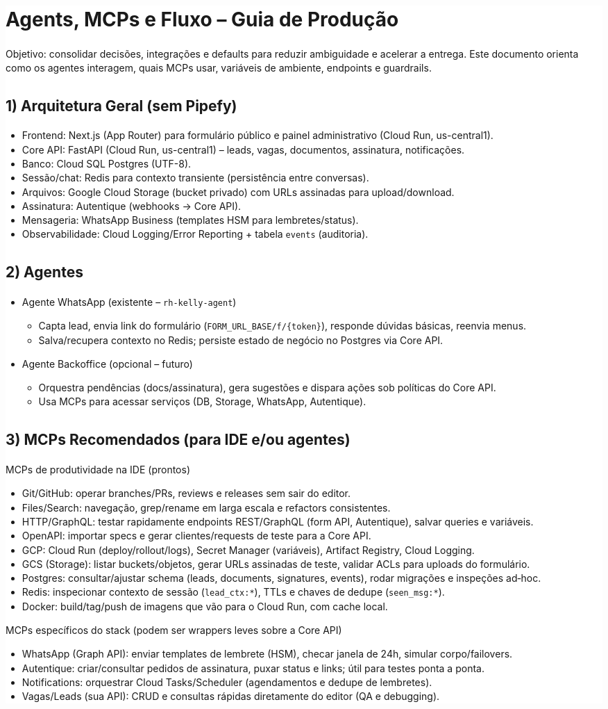 # Agents, MCPs e Fluxo – Guia de Produção

Objetivo: consolidar decisões, integrações e defaults para reduzir ambiguidade e acelerar a entrega. Este documento orienta como os agentes interagem, quais MCPs usar, variáveis de ambiente, endpoints e guardrails.

## 1) Arquitetura Geral (sem Pipefy)

- Frontend: Next.js (App Router) para formulário público e painel administrativo (Cloud Run, us-central1).
- Core API: FastAPI (Cloud Run, us-central1) – leads, vagas, documentos, assinatura, notificações.
- Banco: Cloud SQL Postgres (UTF-8).
- Sessão/chat: Redis para contexto transiente (persistência entre conversas).
- Arquivos: Google Cloud Storage (bucket privado) com URLs assinadas para upload/download.
- Assinatura: Autentique (webhooks → Core API).
- Mensageria: WhatsApp Business (templates HSM para lembretes/status).
- Observabilidade: Cloud Logging/Error Reporting + tabela `events` (auditoria).

## 2) Agentes

- Agente WhatsApp (existente – `rh-kelly-agent`)
  - Capta lead, envia link do formulário (`FORM_URL_BASE/f/{token}`), responde dúvidas básicas, reenvia menus.
  - Salva/recupera contexto no Redis; persiste estado de negócio no Postgres via Core API.

- Agente Backoffice (opcional – futuro)
  - Orquestra pendências (docs/assinatura), gera sugestões e dispara ações sob políticas do Core API.
  - Usa MCPs para acessar serviços (DB, Storage, WhatsApp, Autentique).

## 3) MCPs Recomendados (para IDE e/ou agentes)

MCPs de produtividade na IDE (prontos)
- Git/GitHub: operar branches/PRs, reviews e releases sem sair do editor.
- Files/Search: navegação, grep/rename em larga escala e refactors consistentes.
- HTTP/GraphQL: testar rapidamente endpoints REST/GraphQL (form API, Autentique), salvar queries e variáveis.
- OpenAPI: importar specs e gerar clientes/requests de teste para a Core API.
- GCP: Cloud Run (deploy/rollout/logs), Secret Manager (variáveis), Artifact Registry, Cloud Logging.
- GCS (Storage): listar buckets/objetos, gerar URLs assinadas de teste, validar ACLs para uploads do formulário.
- Postgres: consultar/ajustar schema (leads, documents, signatures, events), rodar migrações e inspeções ad‑hoc.
- Redis: inspecionar contexto de sessão (`lead_ctx:*`), TTLs e chaves de dedupe (`seen_msg:*`).
- Docker: build/tag/push de imagens que vão para o Cloud Run, com cache local.

MCPs específicos do stack (podem ser wrappers leves sobre a Core API)
- WhatsApp (Graph API): enviar templates de lembrete (HSM), checar janela de 24h, simular corpo/failovers.
- Autentique: criar/consultar pedidos de assinatura, puxar status e links; útil para testes ponta a ponta.
- Notifications: orquestrar Cloud Tasks/Scheduler (agendamentos e dedupe de lembretes).
- Vagas/Leads (sua API): CRUD e consultas rápidas diretamente do editor (QA e debugging).
